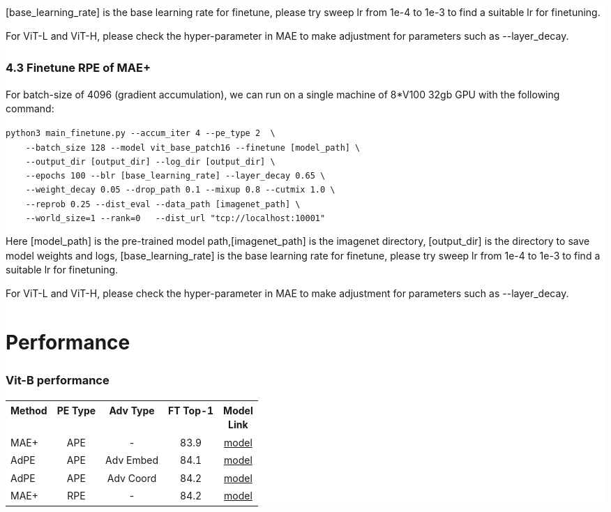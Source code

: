 [base_learning_rate] is the base learning rate for finetune, please try sweep lr from 1e-4 to 1e-3 to find a suitable lr for finetuning. 

For ViT-L and ViT-H, please check the hyper-parameter in MAE to make adjustment for parameters such as --layer_decay.


### 4.3 Finetune RPE of MAE+
For batch-size of 4096 (gradient accumulation), we can run on a single machine of 8\*V100 32gb GPU with the following command:
```
python3 main_finetune.py --accum_iter 4 --pe_type 2  \
    --batch_size 128 --model vit_base_patch16 --finetune [model_path] \
    --output_dir [output_dir] --log_dir [output_dir] \
    --epochs 100 --blr [base_learning_rate] --layer_decay 0.65 \
    --weight_decay 0.05 --drop_path 0.1 --mixup 0.8 --cutmix 1.0 \
    --reprob 0.25 --dist_eval --data_path [imagenet_path] \
    --world_size=1 --rank=0   --dist_url "tcp://localhost:10001"
```
Here [model_path] is the pre-trained model path,[imagenet_path] is the imagenet directory, [output_dir] is the directory to save model weights and logs,
[base_learning_rate] is the base learning rate for finetune, please try sweep lr from 1e-4 to 1e-3 to find a suitable lr for finetuning. 

For ViT-L and ViT-H, please check the hyper-parameter in MAE to make adjustment for parameters such as --layer_decay.

# Performance
### Vit-B performance
<table><tbody>


<th valign="bottom">Method </th>
<th valign="bottom">PE Type</th>
<th valign="bottom">Adv Type</th>
<th valign="bottom">FT Top-1</th>
<th valign="bottom">Model<br/>Link</th>

<tr><td align="left">MAE+</td>
<td align="center">APE</td>
<td align="center">-</td>
<td align="center">83.9</td>
<td align="center"><a href="https://purdue0-my.sharepoint.com/:u:/g/personal/wang3702_purdue_edu/EVyDG3ZhpqpEkgPLQOBDSvsBga7kPdlt_MuGNQmcIu-KDA?e=Pc5gdW">model</a></td>
</tr>
<tr><td align="left">AdPE</td>
<td align="center">APE</td>
<td align="center">Adv Embed</td>
<td align="center">84.1</td>
<td align="center"><a href="https://purdue0-my.sharepoint.com/:u:/g/personal/wang3702_purdue_edu/EUrmQsBkOAlGhDxA7Ft2_S0B4cFmDAdfK9tWhpTwT-AuYQ?e=TtHU0g">model</a></td>
</tr>
<tr><td align="left">AdPE</td>
<td align="center">APE</td>
<td align="center">Adv Coord</td>
<td align="center">84.2</td>
<td align="center"><a href="https://purdue0-my.sharepoint.com/:u:/g/personal/wang3702_purdue_edu/EfV8LVMq99BKgJSliu9dCcEB-8MRkiiWCwCqDgylpt-m2A?e=Ms6vzB">model</a></td>
</tr>
<tr><td align="left">MAE+</td>
<td align="center">RPE</td>
<td align="center">-</td>
<td align="center">84.2</td>
<td align="center"><a href="https://purdue0-my.sharepoint.com/:u:/g/personal/wang3702_purdue_edu/EYdJwg-IXmhKlVVlmAhZEGUBLtXfh8zYEty0JumTRe0uDQ?e=XDNESa">model</a></td>
